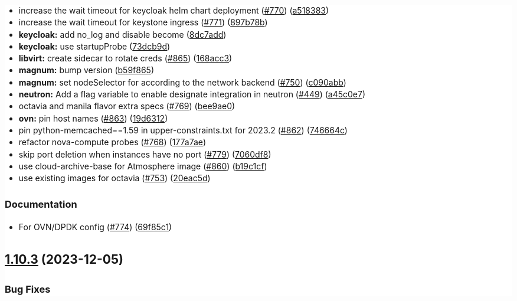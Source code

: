 * increase the wait timeout for keycloak helm chart deployment ([#770](https://github.com/vexxhost/atmosphere/issues/770)) ([a518383](https://github.com/vexxhost/atmosphere/commit/a518383ea7ef80c55461c64155666846343742d9))
* increase the wait timeout for keystone ingress ([#771](https://github.com/vexxhost/atmosphere/issues/771)) ([897b78b](https://github.com/vexxhost/atmosphere/commit/897b78bd850e580fd35c19cf100d95d0ff372e9d))
* **keycloak:** add no_log and disable become ([8dc7add](https://github.com/vexxhost/atmosphere/commit/8dc7add7800ee09cc7408204f8705822c5b14f2c))
* **keycloak:** use startupProbe ([73dcb9d](https://github.com/vexxhost/atmosphere/commit/73dcb9d11a6bfbf9eb99348fd95c8fc5b4de5055))
* **libvirt:** create sidecar to rotate creds ([#865](https://github.com/vexxhost/atmosphere/issues/865)) ([168acc3](https://github.com/vexxhost/atmosphere/commit/168acc3dc3a4fbfc712b26fffdcc1cfde7c20c03))
* **magnum:** bump version ([b59f865](https://github.com/vexxhost/atmosphere/commit/b59f865571a47593abd64476daed6d3b305d8818))
* **magnum:** set nodeSelector for according to the network backend ([#750](https://github.com/vexxhost/atmosphere/issues/750)) ([c090abb](https://github.com/vexxhost/atmosphere/commit/c090abb5981b8053e02cbece50844c6cce9652ae))
* **neutron:** Add a flag variable to enable designate integration in neutron ([#449](https://github.com/vexxhost/atmosphere/issues/449)) ([a45c0e7](https://github.com/vexxhost/atmosphere/commit/a45c0e71178daa814273524b652fdd734485033e))
* octavia and manila flavor extra specs  ([#769](https://github.com/vexxhost/atmosphere/issues/769)) ([bee9ae0](https://github.com/vexxhost/atmosphere/commit/bee9ae0f91689b1c547df9d47d83748f31fa8dcd))
* **ovn:** pin host names ([#863](https://github.com/vexxhost/atmosphere/issues/863)) ([19d6312](https://github.com/vexxhost/atmosphere/commit/19d63125c1442218a59515b62c9c60f4114d1a7c))
* pin python-memcached==1.59 in upper-constraints.txt for 2023.2 ([#862](https://github.com/vexxhost/atmosphere/issues/862)) ([746664c](https://github.com/vexxhost/atmosphere/commit/746664c79ccff85c56596c57c91b3ce343a10209))
* refactor nova-compute probes ([#768](https://github.com/vexxhost/atmosphere/issues/768)) ([177a7ae](https://github.com/vexxhost/atmosphere/commit/177a7aea34367f91688cf7810901039be080268e))
* skip port deletion when instances have no port ([#779](https://github.com/vexxhost/atmosphere/issues/779)) ([7060df8](https://github.com/vexxhost/atmosphere/commit/7060df8d5a1c6908ba861ab0c75ca5fc30bab2c6))
* use cloud-archive-base for Atmosphere image ([#860](https://github.com/vexxhost/atmosphere/issues/860)) ([b19c1cf](https://github.com/vexxhost/atmosphere/commit/b19c1cfc7540ba02e06ffc6b1a304ec5bf5817bc))
* use existing images for octavia ([#753](https://github.com/vexxhost/atmosphere/issues/753)) ([20eac5d](https://github.com/vexxhost/atmosphere/commit/20eac5d8c886e4bc09a69398ed748b9596aa6dbf))


### Documentation

* For OVN/DPDK config ([#774](https://github.com/vexxhost/atmosphere/issues/774)) ([69f85c1](https://github.com/vexxhost/atmosphere/commit/69f85c113853d341d21c0cd04df2260f2a58d27a))

## [1.10.3](https://github.com/vexxhost/atmosphere/compare/v1.10.2...v1.10.3) (2023-12-05)


### Bug Fixes
